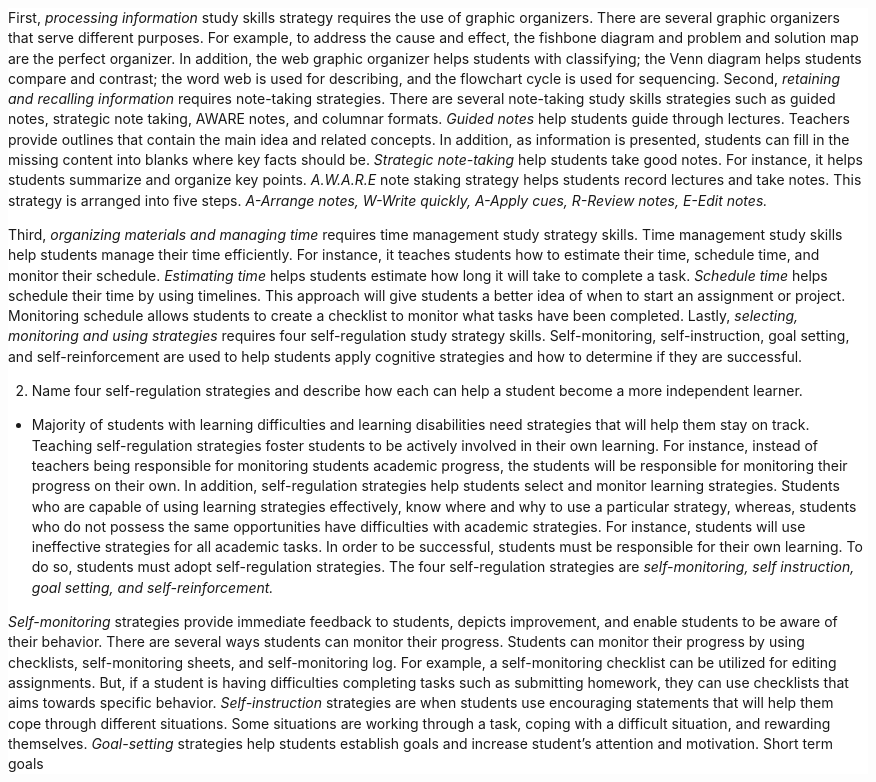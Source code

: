   First, *processing information* study skills 
  strategy requires the use of graphic organizers. There are several 
  graphic organizers that serve different purposes. For example, to 
  address the cause and effect, the fishbone diagram and problem and 
  solution map are the perfect organizer. In addition, the web graphic 
  organizer helps students with classifying; the Venn diagram helps 
  students compare and contrast; the word web is used for describing, and 
  the flowchart cycle is used for sequencing. Second, *retaining and recalling information* requires note-taking strategies. There are several note-taking study 
  skills strategies such as guided notes, strategic note taking, AWARE 
  notes, and columnar formats. *Guided notes* help students guide 
  through lectures. Teachers provide outlines that contain the main idea 
  and related concepts. In addition, as information is presented, students
  can fill in the missing content into blanks where key facts should be. *Strategic note-taking* help students take good notes. For instance, it helps students summarize and organize key points. *A.W.A.R.E* note staking strategy helps students record lectures and take notes. This strategy is arranged into five steps. *A-Arrange notes, W-Write quickly, A-Apply cues, R-Review notes, E-Edit notes.*
  
  Third, *organizing materials and managing time* requires
  time management study strategy skills. Time management study skills 
  help students manage their time efficiently. For instance, it teaches 
  students how to estimate their time, schedule time, and monitor their 
  schedule. *Estimating time* helps students estimate how long it will take to complete a task. *Schedule time* helps schedule their time by using timelines. This approach will give 
  students a better idea of when to start an assignment or project. 
  Monitoring schedule allows students to create a checklist to monitor 
  what tasks have been completed. Lastly, *selecting, monitoring and using strategies* requires
  four self-regulation study strategy skills. Self-monitoring, 
  self-instruction, goal setting, and self-reinforcement are used to help 
  students apply cognitive strategies and how to determine if they are 
  successful.
  

2. Name four self-regulation strategies and describe how each can help a student become a more independent learner.
  

- Majority of students with learning difficulties and learning 
  disabilities need strategies that will help them stay on track. Teaching
   self-regulation strategies foster students to be actively involved in 
  their own learning. For instance, instead of teachers being responsible 
  for monitoring students academic progress, the students will be 
  responsible for monitoring their progress on their own. In addition, 
  self-regulation strategies help students select and monitor learning 
  strategies. Students who are capable of using learning strategies 
  effectively, know where and why to use a particular strategy, whereas, 
  students who do not possess the same opportunities have difficulties 
  with academic strategies. For instance, students will use ineffective 
  strategies for all academic tasks. In order to be successful, students 
  must be responsible for their own learning. To do so, students must 
  adopt self-regulation strategies. The four self-regulation strategies 
  are *self-monitoring, self instruction, goal setting, and self-reinforcement.*

*Self-monitoring* strategies provide immediate feedback to 
students, depicts improvement, and enable students to be aware of their 
behavior. There are several ways students can monitor their progress. 
Students can monitor their progress by using checklists, self-monitoring
 sheets, and self-monitoring log. For example, a self-monitoring 
checklist can be utilized for editing assignments. But, if a student is 
having difficulties completing tasks such as submitting homework, they 
can use checklists that aims towards specific behavior. *Self-instruction* strategies are when students use encouraging statements that will help 
them cope through different situations. Some situations are working 
through a task, coping with a difficult situation, and rewarding 
themselves. *Goal-setting* strategies help students establish 
goals and increase student’s attention and motivation. Short term goals 